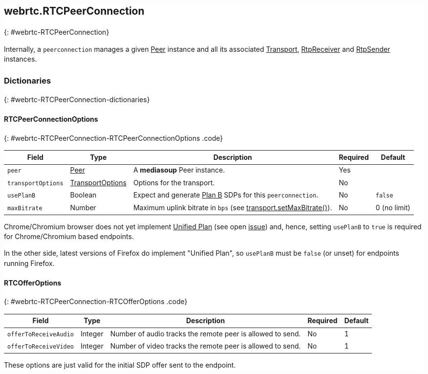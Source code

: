 ## webrtc.RTCPeerConnection
{: #webrtc-RTCPeerConnection}

Internally, a `peerconnection` manages a given [Peer](#Peer) instance and all its associated [Transport](#Transport), [RtpReceiver](#RtpReceiver) and [RtpSender](#RtpSender) instances.


### Dictionaries
{: #webrtc-RTCPeerConnection-dictionaries}

<section markdown="1">

#### RTCPeerConnectionOptions
{: #webrtc-RTCPeerConnection-RTCPeerConnectionOptions .code}

<div markdown="1" class="table-wrapper L3">

Field                    | Type    | Description   | Required | Default
------------------------ | ------- | ------------- | -------- | ---------
`peer`                   | [Peer](#Peer) | A **mediasoup** Peer instance. | Yes |
`transportOptions`       | [TransportOptions](#Transport-TransportOptions) | Options for the transport. | No |
`usePlanB`               | Boolean | Expect and generate [Plan B](https://tools.ietf.org/html/draft-uberti-rtcweb-plan-00) SDPs for this `peerconnection`. | No | `false`
`maxBitrate`             | Number   | Maximum uplink bitrate in `bps` (see [transport.setMaxBitrate()](#transport-setMaxBitrate)). | No | 0 (no limit)

</div>

<div markdown="1" class="note">

Chrome/Chromium browser does not yet implement [Unified Plan](https://tools.ietf.org/html/draft-roach-mmusic-unified-plan-00) (see open [issue](https://bugs.chromium.org/p/chromium/issues/detail?id=465349)) and, hence, setting `usePlanB` to `true` is required for Chrome/Chromium based endpoints.

In the other side, latest versions of Firefox do implement "Unified Plan", so `usePlanB` must be `false` (or unset) for endpoints running Firefox.

</div>

#### RTCOfferOptions
{: #webrtc-RTCPeerConnection-RTCOfferOptions .code}

<div markdown="1" class="table-wrapper L3">

Field                    | Type    | Description   | Required | Default
------------------------ | ------- | ------------- | -------- | ---------
`offerToReceiveAudio`    | Integer | Number of audio tracks the remote peer is allowed to send. | No | 1
`offerToReceiveVideo`    | Integer | Number of video tracks the remote peer is allowed to send. | No | 1

</div>

<div markdown="1" class="note">

These options are just valid for the initial SDP offer sent to the endpoint.

